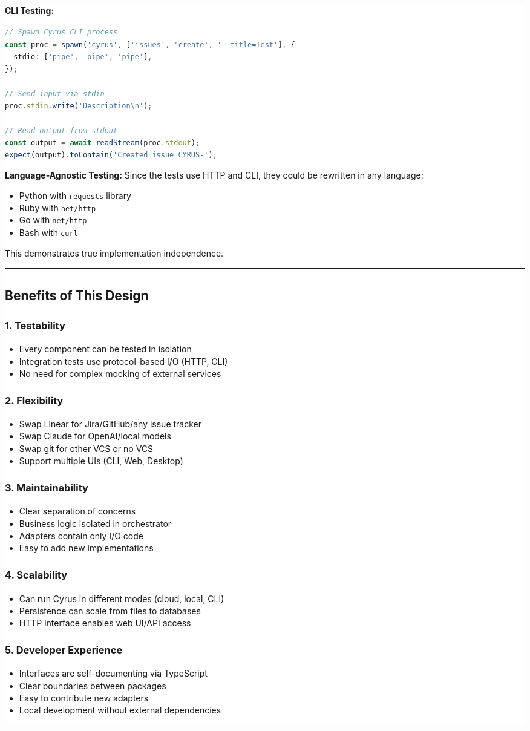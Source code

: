 **CLI Testing:**
```typescript
// Spawn Cyrus CLI process
const proc = spawn('cyrus', ['issues', 'create', '--title=Test'], {
  stdio: ['pipe', 'pipe', 'pipe'],
});

// Send input via stdin
proc.stdin.write('Description\n');

// Read output from stdout
const output = await readStream(proc.stdout);
expect(output).toContain('Created issue CYRUS-');
```

**Language-Agnostic Testing:**
Since the tests use HTTP and CLI, they could be rewritten in any language:
- Python with `requests` library
- Ruby with `net/http`
- Go with `net/http`
- Bash with `curl`

This demonstrates true implementation independence.

---

## Benefits of This Design

### 1. Testability
- Every component can be tested in isolation
- Integration tests use protocol-based I/O (HTTP, CLI)
- No need for complex mocking of external services

### 2. Flexibility
- Swap Linear for Jira/GitHub/any issue tracker
- Swap Claude for OpenAI/local models
- Swap git for other VCS or no VCS
- Support multiple UIs (CLI, Web, Desktop)

### 3. Maintainability
- Clear separation of concerns
- Business logic isolated in orchestrator
- Adapters contain only I/O code
- Easy to add new implementations

### 4. Scalability
- Can run Cyrus in different modes (cloud, local, CLI)
- Persistence can scale from files to databases
- HTTP interface enables web UI/API access

### 5. Developer Experience
- Interfaces are self-documenting via TypeScript
- Clear boundaries between packages
- Easy to contribute new adapters
- Local development without external dependencies

---